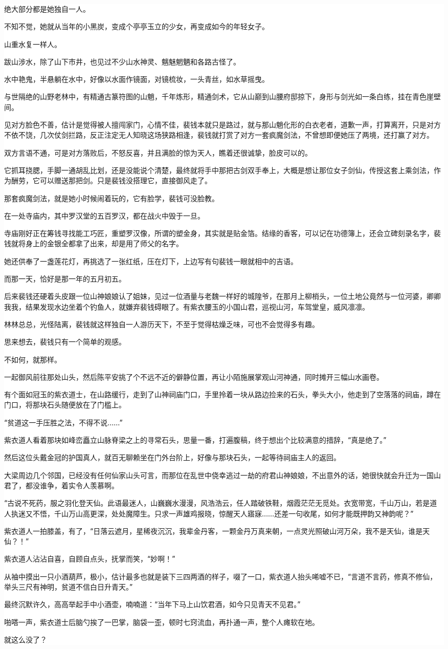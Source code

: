    绝大部分都是她独自一人。

   不知不觉，她就从当年的小黑炭，变成个亭亭玉立的少女，再变成如今的年轻女子。

   山重水复一样人。

   跋山涉水，除了山下市井，也见过不少山水神灵、魑魅魍魉和各路古怪了。

   水中艳鬼，半悬躺在水中，好像以水面作镜面，对镜梳妆，一头青丝，如水草摇曳。

   与世隔绝的山野老林中，有精通古篆符图的山魈，千年炼形，精通剑术，它从山巅到山腰府邸掠下，身形与剑光如一条白练，挂在青色崖壁间。

   见对方脸色不善，估计是觉得被人擅闯家门，心情不佳，裴钱本就只是路过，就与那山魈化形的白衣老者，道歉一声，打算离开，只是对方不依不饶，几次仗剑拦路，反正注定无人知晓这场狭路相逢，裴钱就打赏了对方一套疯魔剑法，不曾想即便她压了两境，还打赢了对方。

   双方言语不通，可是对方落败后，不怒反喜，并且满脸的惊为天人，瞧着还很诚挚，脸皮可以的。

   它抓耳挠腮，手脚一通胡乱比划，还是没能说个清楚，最终就将手中那把古剑双手奉上，大概是想让那位女子剑仙，传授这套上乘剑法，作为酬劳，它可以赠送那把剑。只是裴钱没搭理它，直接御风走了。

   那套疯魔剑法，就是她小时候闹着玩的，它有脸学，裴钱可没脸教。

   在一处寺庙内，其中罗汉堂的五百罗汉，都在战火中毁于一旦。

   寺庙刚好正在筹钱寻找能工巧匠，重塑罗汉像，所谓的塑金身，其实就是贴金箔。结缘的香客，可以记在功德簿上，还会立碑刻录名字，裴钱就将身上的金银全都拿了出来，却是用了师父的名字。

   她还供奉了一盏莲花灯，再挑选了一张红纸，压在灯下，上边写有句裴钱一眼就相中的吉语。

   而那一天，恰好是那一年的五月初五。

   后来裴钱还硬着头皮跟一位山神娘娘认了姐妹，见过一位酒量与老魏一样好的城隍爷，在那月上柳梢头，一位土地公竟然与一位河婆，卿卿我我，结果发现水边坐着个钓鱼人，就嫌弃裴钱碍眼了。有紫衣腰玉的小国山君，巡视山河，车驾堂皇，威风凛凛。

   林林总总，光怪陆离，裴钱就这样独自一人游历天下，不至于觉得枯燥乏味，可也不会觉得多有趣。

   思来想去，裴钱只有一个简单的观感。

   不如何，就那样。

   一起御风前往那处山头，然后陈平安挑了个不远不近的僻静位置，再让小陌施展掌观山河神通，同时摊开三幅山水画卷。

   有个面如冠玉的紫衣道士，在山路缓行，走到了山神祠庙门口，手里拎着一块从路边捡来的石头，拳头大小，他走到了空落落的祠庙，蹲在门口，将那块石头随便放在了门槛上。

   “贫道这一手压胜之法，不得不说……”

   紫衣道人看着那块如峰峦矗立山脉脊梁之上的寻常石头，思量一番，打遍腹稿，终于想出个比较满意的措辞，“真是绝了。”

   然后这位头戴金冠的护国真人，就百无聊赖坐在门外台阶上，好像与那块石头，一起等待祠庙主人的返回。

   大梁周边几个邻国，已经没有任何仙家山头可言，而那位在乱世中侥幸逃过一劫的府君山神娘娘，不出意外的话，她很快就会升迁为一国山君了，都没谁争，着实令人羡慕啊。

   “古说不死药，服之羽化登天仙。此语最迷人，山巍巍水漫漫，风浩浩云，任人踏破铁鞋，烟霞茫茫无觅处。衣宽带宽，千山万山，若是道人执迷又不悟，千山万山高更深，处处魔障生。只求一声雄鸡报晓，惊醒天人寤寐……还差一句收尾，如何才能既押韵又神韵呢？”

   紫衣道人一拍膝盖，有了，“日落云遮月，星稀夜沉沉，我辈金丹客，一颗金丹万真来朝，一点灵光照破山河万朵，我不是天仙，谁是天仙？！”

   紫衣道人沾沾自喜，自顾自点头，抚掌而笑，“妙啊！”

   从袖中摸出一只小酒葫芦，极小，估计最多也就是装下三四两酒的样子，啜了一口，紫衣道人抬头唏嘘不已，“言道不言药，修真不修仙，举头三尺有神明，贫道不信白日升青天。”

   最终沉默许久，高高举起手中小酒壶，喃喃道：“当年下马上山饮君酒，如今只见青天不见君。”

   啪嗒一声，紫衣道士后脑勺挨了一巴掌，脑袋一歪，顿时七窍流血，再扑通一声，整个人瘫软在地。

   就这么没了？
